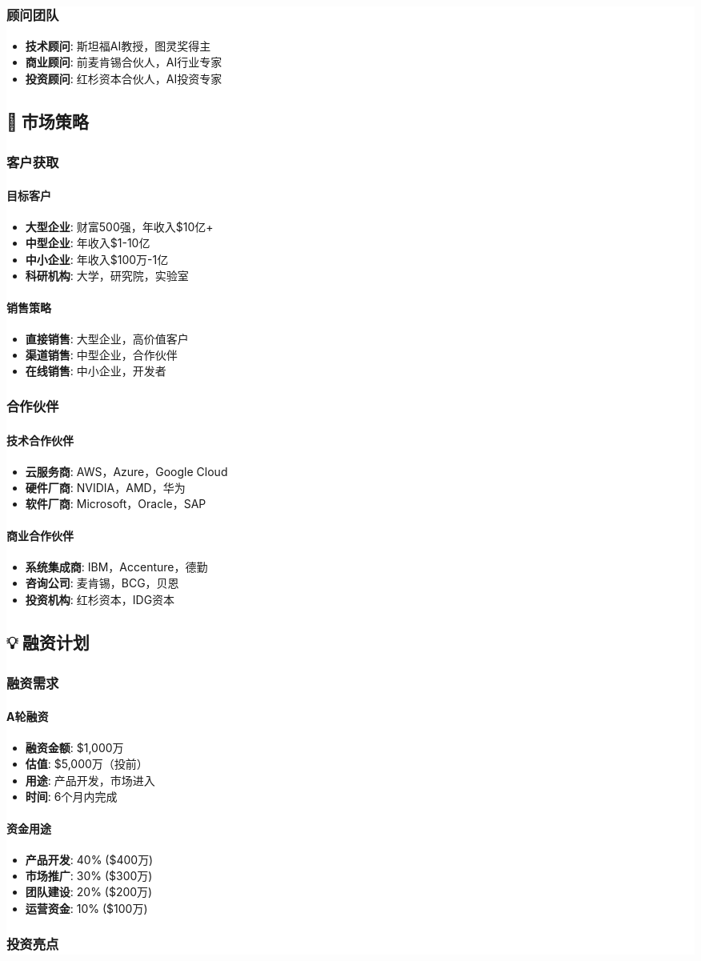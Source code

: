 ### 顾问团队
- **技术顾问**: 斯坦福AI教授，图灵奖得主
- **商业顾问**: 前麦肯锡合伙人，AI行业专家
- **投资顾问**: 红杉资本合伙人，AI投资专家

## 🎯 市场策略

### 客户获取

#### 目标客户
- **大型企业**: 财富500强，年收入$10亿+
- **中型企业**: 年收入$1-10亿
- **中小企业**: 年收入$100万-1亿
- **科研机构**: 大学，研究院，实验室

#### 销售策略
- **直接销售**: 大型企业，高价值客户
- **渠道销售**: 中型企业，合作伙伴
- **在线销售**: 中小企业，开发者

### 合作伙伴

#### 技术合作伙伴
- **云服务商**: AWS，Azure，Google Cloud
- **硬件厂商**: NVIDIA，AMD，华为
- **软件厂商**: Microsoft，Oracle，SAP

#### 商业合作伙伴
- **系统集成商**: IBM，Accenture，德勤
- **咨询公司**: 麦肯锡，BCG，贝恩
- **投资机构**: 红杉资本，IDG资本

## 💡 融资计划

### 融资需求

#### A轮融资
- **融资金额**: $1,000万
- **估值**: $5,000万（投前）
- **用途**: 产品开发，市场进入
- **时间**: 6个月内完成

#### 资金用途
- **产品开发**: 40% ($400万)
- **市场推广**: 30% ($300万)
- **团队建设**: 20% ($200万)
- **运营资金**: 10% ($100万)

### 投资亮点
